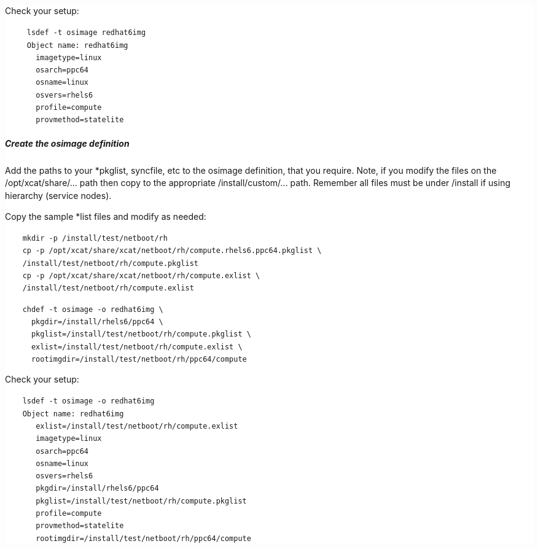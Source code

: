 
Check your setup:

~~~~
     lsdef -t osimage redhat6img
     Object name: redhat6img
       imagetype=linux
       osarch=ppc64
       osname=linux
       osvers=rhels6
       profile=compute
       provmethod=statelite
~~~~


##### **Create the osimage definition**

Add the paths to your *pkglist, syncfile, etc to the osimage definition, that you require. Note, if you modify the files on the /opt/xcat/share/... path then copy to the appropriate /install/custom/... path. Remember all files must be under /install if using hierarchy (service nodes).

Copy the sample *list files and modify as needed:

~~~~
    mkdir -p /install/test/netboot/rh
    cp -p /opt/xcat/share/xcat/netboot/rh/compute.rhels6.ppc64.pkglist \
    /install/test/netboot/rh/compute.pkglist
    cp -p /opt/xcat/share/xcat/netboot/rh/compute.exlist \
    /install/test/netboot/rh/compute.exlist
~~~~





~~~~
    chdef -t osimage -o redhat6img \
      pkgdir=/install/rhels6/ppc64 \
      pkglist=/install/test/netboot/rh/compute.pkglist \
      exlist=/install/test/netboot/rh/compute.exlist \
      rootimgdir=/install/test/netboot/rh/ppc64/compute

~~~~

Check your setup:

~~~~
    lsdef -t osimage -o redhat6img
    Object name: redhat6img
       exlist=/install/test/netboot/rh/compute.exlist
       imagetype=linux
       osarch=ppc64
       osname=linux
       osvers=rhels6
       pkgdir=/install/rhels6/ppc64
       pkglist=/install/test/netboot/rh/compute.pkglist
       profile=compute
       provmethod=statelite
       rootimgdir=/install/test/netboot/rh/ppc64/compute
~~~~
